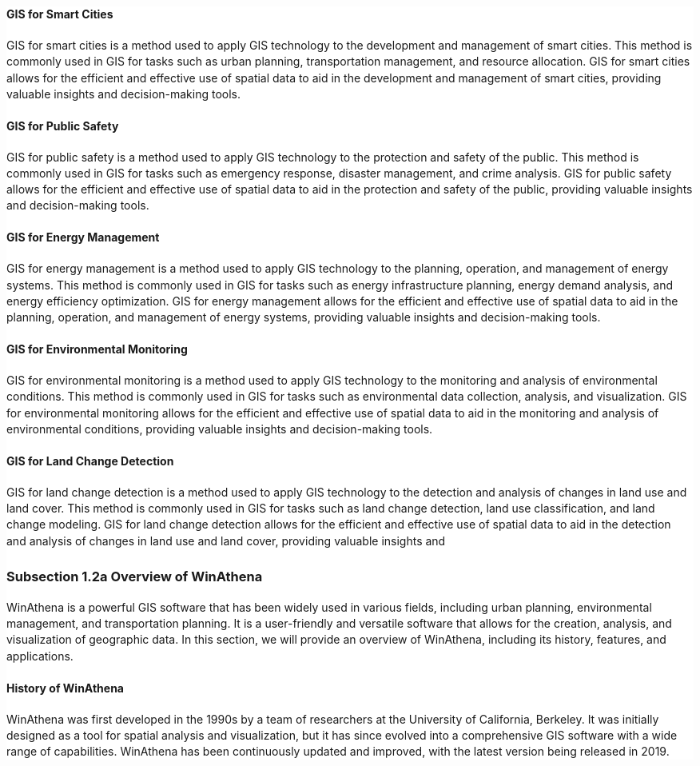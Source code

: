#### GIS for Smart Cities

GIS for smart cities is a method used to apply GIS technology to the development and management of smart cities. This method is commonly used in GIS for tasks such as urban planning, transportation management, and resource allocation. GIS for smart cities allows for the efficient and effective use of spatial data to aid in the development and management of smart cities, providing valuable insights and decision-making tools.

#### GIS for Public Safety

GIS for public safety is a method used to apply GIS technology to the protection and safety of the public. This method is commonly used in GIS for tasks such as emergency response, disaster management, and crime analysis. GIS for public safety allows for the efficient and effective use of spatial data to aid in the protection and safety of the public, providing valuable insights and decision-making tools.

#### GIS for Energy Management

GIS for energy management is a method used to apply GIS technology to the planning, operation, and management of energy systems. This method is commonly used in GIS for tasks such as energy infrastructure planning, energy demand analysis, and energy efficiency optimization. GIS for energy management allows for the efficient and effective use of spatial data to aid in the planning, operation, and management of energy systems, providing valuable insights and decision-making tools.

#### GIS for Environmental Monitoring

GIS for environmental monitoring is a method used to apply GIS technology to the monitoring and analysis of environmental conditions. This method is commonly used in GIS for tasks such as environmental data collection, analysis, and visualization. GIS for environmental monitoring allows for the efficient and effective use of spatial data to aid in the monitoring and analysis of environmental conditions, providing valuable insights and decision-making tools.

#### GIS for Land Change Detection

GIS for land change detection is a method used to apply GIS technology to the detection and analysis of changes in land use and land cover. This method is commonly used in GIS for tasks such as land change detection, land use classification, and land change modeling. GIS for land change detection allows for the efficient and effective use of spatial data to aid in the detection and analysis of changes in land use and land cover, providing valuable insights and


### Subsection 1.2a Overview of WinAthena

WinAthena is a powerful GIS software that has been widely used in various fields, including urban planning, environmental management, and transportation planning. It is a user-friendly and versatile software that allows for the creation, analysis, and visualization of geographic data. In this section, we will provide an overview of WinAthena, including its history, features, and applications.

#### History of WinAthena

WinAthena was first developed in the 1990s by a team of researchers at the University of California, Berkeley. It was initially designed as a tool for spatial analysis and visualization, but it has since evolved into a comprehensive GIS software with a wide range of capabilities. WinAthena has been continuously updated and improved, with the latest version being released in 2019.
